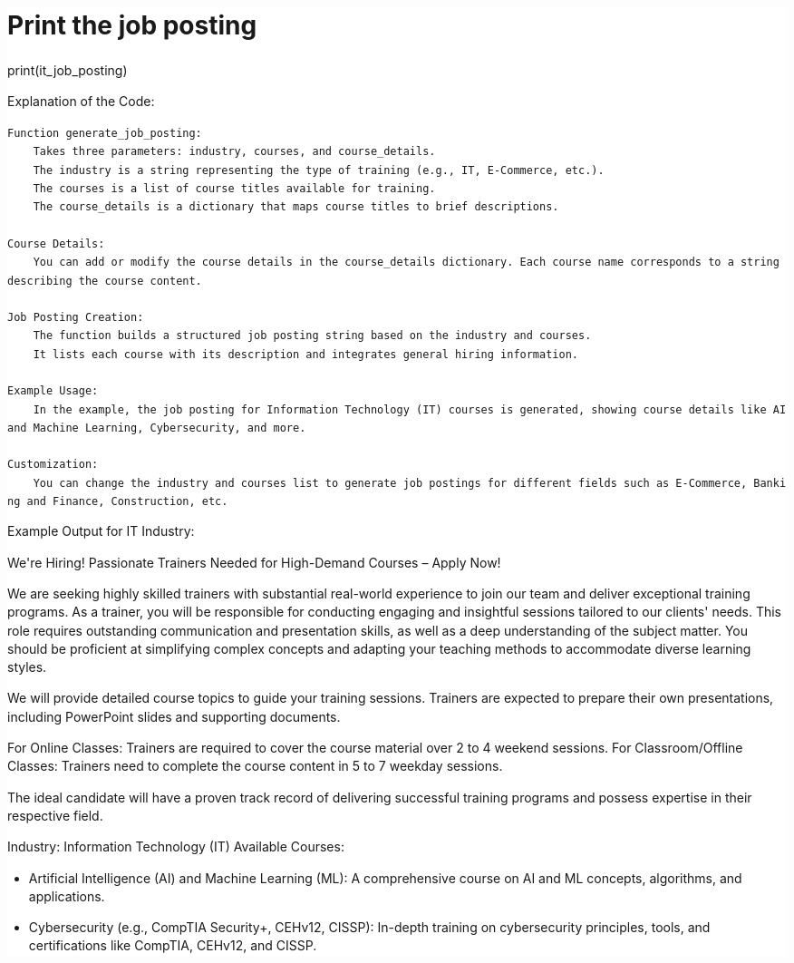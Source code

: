 # Print the job posting
print(it_job_posting)

Explanation of the Code:

    Function generate_job_posting:
        Takes three parameters: industry, courses, and course_details.
        The industry is a string representing the type of training (e.g., IT, E-Commerce, etc.).
        The courses is a list of course titles available for training.
        The course_details is a dictionary that maps course titles to brief descriptions.

    Course Details:
        You can add or modify the course details in the course_details dictionary. Each course name corresponds to a string describing the course content.

    Job Posting Creation:
        The function builds a structured job posting string based on the industry and courses.
        It lists each course with its description and integrates general hiring information.

    Example Usage:
        In the example, the job posting for Information Technology (IT) courses is generated, showing course details like AI and Machine Learning, Cybersecurity, and more.

    Customization:
        You can change the industry and courses list to generate job postings for different fields such as E-Commerce, Banking and Finance, Construction, etc.

Example Output for IT Industry:

We're Hiring! Passionate Trainers Needed for High-Demand Courses – Apply Now!

We are seeking highly skilled trainers with substantial real-world experience to join our team and deliver exceptional training programs. As a trainer, you will be responsible for conducting engaging and insightful sessions tailored to our clients' needs. This role requires outstanding communication and presentation skills, as well as a deep understanding of the subject matter. You should be proficient at simplifying complex concepts and adapting your teaching methods to accommodate diverse learning styles.

We will provide detailed course topics to guide your training sessions. Trainers are expected to prepare their own presentations, including PowerPoint slides and supporting documents.

For Online Classes: Trainers are required to cover the course material over 2 to 4 weekend sessions.
For Classroom/Offline Classes: Trainers need to complete the course content in 5 to 7 weekday sessions.

The ideal candidate will have a proven track record of delivering successful training programs and possess expertise in their respective field.

Industry: Information Technology (IT)
Available Courses:

- Artificial Intelligence (AI) and Machine Learning (ML): A comprehensive course on AI and ML concepts, algorithms, and applications.

- Cybersecurity (e.g., CompTIA Security+, CEHv12, CISSP): In-depth training on cybersecurity principles, tools, and certifications like CompTIA, CEHv12, and CISSP.
